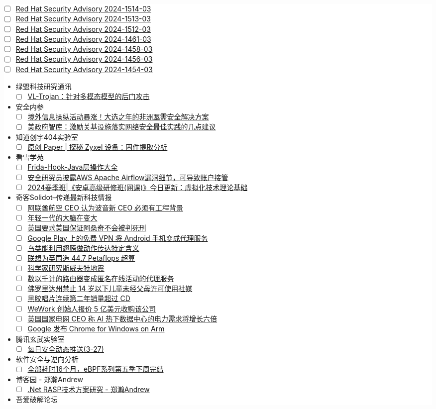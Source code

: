   - [ ] [Red Hat Security Advisory 2024-1514-03](https://packetstormsecurity.com/files/177790/RHSA-2024-1514-03.txt)
  - [ ] [Red Hat Security Advisory 2024-1513-03](https://packetstormsecurity.com/files/177789/RHSA-2024-1513-03.txt)
  - [ ] [Red Hat Security Advisory 2024-1512-03](https://packetstormsecurity.com/files/177788/RHSA-2024-1512-03.txt)
  - [ ] [Red Hat Security Advisory 2024-1461-03](https://packetstormsecurity.com/files/177787/RHSA-2024-1461-03.txt)
  - [ ] [Red Hat Security Advisory 2024-1458-03](https://packetstormsecurity.com/files/177786/RHSA-2024-1458-03.txt)
  - [ ] [Red Hat Security Advisory 2024-1456-03](https://packetstormsecurity.com/files/177785/RHSA-2024-1456-03.txt)
  - [ ] [Red Hat Security Advisory 2024-1454-03](https://packetstormsecurity.com/files/177784/RHSA-2024-1454-03.txt)
- 绿盟科技研究通讯
  - [ ] [VL-Trojan：针对多模态模型的后门攻击](https://mp.weixin.qq.com/s?__biz=MzIyODYzNTU2OA==&mid=2247496888&idx=1&sn=4f66650bc0241bf2cdd9e2f68fc7d950&chksm=e84c5267df3bdb71cea8a7ce0c7323f5619c511c4d168b9604ba41a2c621453b1b21ad834670&scene=58&subscene=0#rd)
- 安全内参
  - [ ] [境外信息操纵活动暴涨！大选之年的非洲亟需安全解决方案](https://mp.weixin.qq.com/s?__biz=MzI4NDY2MDMwMw==&mid=2247511298&idx=1&sn=524170da417def7220a4e8bb4b93cb08&chksm=ebfaea22dc8d6334b30cd262487d492a2a1b515f1433698e1d0d39e9331a45d771559c2313bb&scene=58&subscene=0#rd)
  - [ ] [美政府智库：激励关基设施落实网络安全最佳实践的几点建议](https://mp.weixin.qq.com/s?__biz=MzI4NDY2MDMwMw==&mid=2247511298&idx=2&sn=5dc38dfaf137c4d2bf33f88977bd3101&chksm=ebfaea22dc8d6334199e7e030c2a99517f05853ba6d59b679a74fb7c4c36beaba43f1e08ede7&scene=58&subscene=0#rd)
- 知道创宇404实验室
  - [ ] [原创 Paper | 探秘 Zyxel 设备：固件提取分析](https://mp.weixin.qq.com/s?__biz=MzAxNDY2MTQ2OQ==&mid=2650977858&idx=1&sn=44b106ab3c71405def1fa77642a8a403&chksm=8079f470b70e7d66be9d786d1fa1f89a46ec5cbdb4456d33a72ca4c3cce17d6300e453a586bc&scene=58&subscene=0#rd)
- 看雪学苑
  - [ ] [Frida-Hook-Java层操作大全](https://mp.weixin.qq.com/s?__biz=MjM5NTc2MDYxMw==&mid=2458548995&idx=1&sn=16bdf98a92759f86335a18613007df0b&chksm=b18d4b8986fac29f9a16b5b40df15848c98f202cf4c3f817f7bcaed2dbc7261cd1fa41bf7a83&scene=58&subscene=0#rd)
  - [ ] [安全研究员披露AWS Apache Airflow漏洞细节，可导致账户接管](https://mp.weixin.qq.com/s?__biz=MjM5NTc2MDYxMw==&mid=2458548995&idx=2&sn=eea5aeafd6e1bb9fb005b7bf21837a38&chksm=b18d4b8986fac29f3176d7a883999b36db65f53416c5640e5e948ffc49298c494ea8fcbe31cc&scene=58&subscene=0#rd)
  - [ ] [2024春季班|《安卓高级研修班(网课)》今日更新：虚拟化技术理论基础](https://mp.weixin.qq.com/s?__biz=MjM5NTc2MDYxMw==&mid=2458548995&idx=3&sn=d795773a14b769f37cf427573d9bb320&chksm=b18d4b8986fac29f05078faefe636430cedc933a4ce3d1a8f2d5ff2ef533b458c9247fb39776&scene=58&subscene=0#rd)
- 奇客Solidot–传递最新科技情报
  - [ ] [阿联酋航空 CEO 认为波音新 CEO 必须有工程背景](https://www.solidot.org/story?sid=77715)
  - [ ] [年轻一代的大脑在变大](https://www.solidot.org/story?sid=77714)
  - [ ] [英国要求美国保证阿桑奇不会被判死刑](https://www.solidot.org/story?sid=77713)
  - [ ] [Google Play 上的免费 VPN 将 Android 手机变成代理服务](https://www.solidot.org/story?sid=77712)
  - [ ] [鸟类能利用翅膀做动作传达特定含义](https://www.solidot.org/story?sid=77711)
  - [ ] [联想为英国造 44.7 Petaflops 超算](https://www.solidot.org/story?sid=77710)
  - [ ] [科学家研究斯威夫特地震](https://www.solidot.org/story?sid=77709)
  - [ ] [数以千计的路由器变成匿名在线活动的代理服务](https://www.solidot.org/story?sid=77708)
  - [ ] [佛罗里达州禁止 14 岁以下儿童未经父母许可使用社媒](https://www.solidot.org/story?sid=77707)
  - [ ] [黑胶唱片连续第二年销量超过 CD](https://www.solidot.org/story?sid=77706)
  - [ ] [WeWork 创始人报价 5 亿美元收购该公司](https://www.solidot.org/story?sid=77705)
  - [ ] [英国国家电网 CEO 称 AI 热下数据中心的电力需求将增长六倍](https://www.solidot.org/story?sid=77704)
  - [ ] [Google 发布 Chrome for Windows on Arm](https://www.solidot.org/story?sid=77703)
- 腾讯玄武实验室
  - [ ] [每日安全动态推送(3-27)](https://mp.weixin.qq.com/s?__biz=MzA5NDYyNDI0MA==&mid=2651959576&idx=1&sn=6833bac00ddf755f5f9ad5e5270f78d7&chksm=8baed187bcd95891ef41baedd0844d39e88789ee3a8736e8480d2164d4734327288dc2a1b7c0&scene=58&subscene=0#rd)
- 软件安全与逆向分析
  - [ ] [全部耗时16个月，eBPF系列第五季下周完结](https://mp.weixin.qq.com/s?__biz=MzU3MTY5MzQxMA==&mid=2247484612&idx=1&sn=dc04495765a93596dc31d4a99fa0cd2e&chksm=fcdd04c9cbaa8ddf6ee044e7bfad76ef39f6afa7f101875af74fff3d3eeb5243b5d75f13b74b&scene=58&subscene=0#rd)
- 博客园 - 郑瀚Andrew
  - [ ] [.Net RASP技术方案研究 - 郑瀚Andrew](https://www.cnblogs.com/LittleHann/p/18082060)
- 吾爱破解论坛